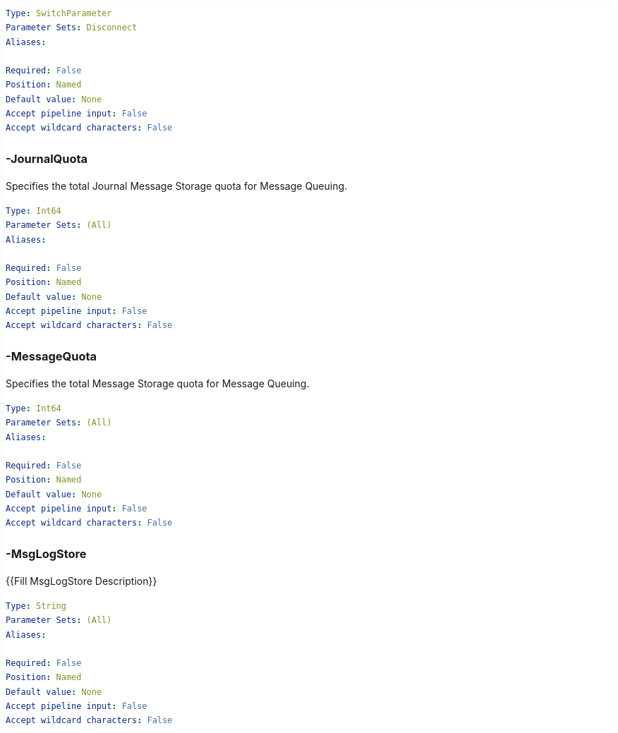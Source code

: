 ```yaml
Type: SwitchParameter
Parameter Sets: Disconnect
Aliases: 

Required: False
Position: Named
Default value: None
Accept pipeline input: False
Accept wildcard characters: False
```

### -JournalQuota
Specifies the total Journal Message Storage quota for Message Queuing.

```yaml
Type: Int64
Parameter Sets: (All)
Aliases: 

Required: False
Position: Named
Default value: None
Accept pipeline input: False
Accept wildcard characters: False
```

### -MessageQuota
Specifies the total Message Storage quota for Message Queuing.

```yaml
Type: Int64
Parameter Sets: (All)
Aliases: 

Required: False
Position: Named
Default value: None
Accept pipeline input: False
Accept wildcard characters: False
```

### -MsgLogStore
{{Fill MsgLogStore Description}}

```yaml
Type: String
Parameter Sets: (All)
Aliases: 

Required: False
Position: Named
Default value: None
Accept pipeline input: False
Accept wildcard characters: False
```
